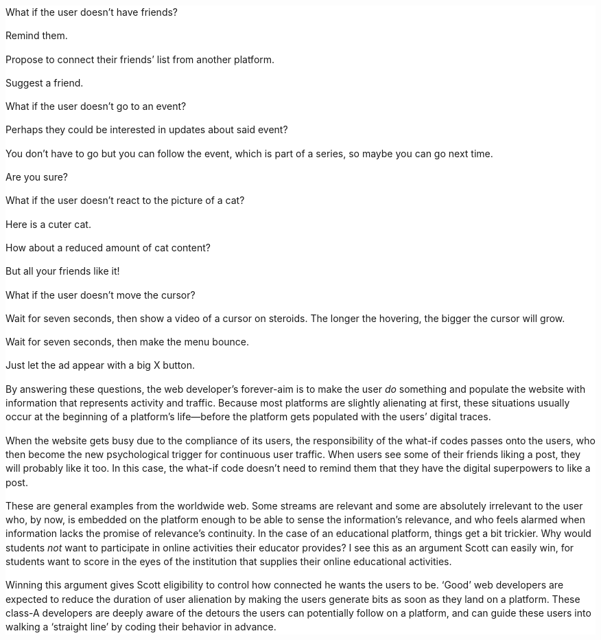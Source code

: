 What if the user doesn’t have friends?

Remind them.

Propose to connect their friends’ list from another platform.

Suggest a friend.

What if the user doesn’t go to an event?

Perhaps they could be interested in updates about said event?

You don’t have to go but you can follow the event, which is part of a
series, so maybe you can go next time.

Are you sure?

What if the user doesn’t react to the picture of a cat?

Here is a cuter cat.

How about a reduced amount of cat content?

But all your friends like it!

What if the user doesn’t move the cursor?

Wait for seven seconds, then show a video of a cursor on steroids. The
longer the hovering, the bigger the cursor will grow.

Wait for seven seconds, then make the menu bounce.

Just let the ad appear with a big X button.

By answering these questions, the web developer’s forever-aim is to make
the user *do* something and populate the website with information that
represents activity and traffic. Because most platforms are slightly
alienating at first, these situations usually occur at the beginning of
a platform’s life—before the platform gets populated with the users’
digital traces.

When the website gets busy due to the compliance of its users, the
responsibility of the what-if codes passes onto the users, who then
become the new psychological trigger for continuous user traffic. When
users see some of their friends liking a post, they will probably like
it too. In this case, the what-if code doesn’t need to remind them that
they have the digital superpowers to like a post.

These are general examples from the worldwide web. Some streams are
relevant and some are absolutely irrelevant to the user who, by now, is
embedded on the platform enough to be able to sense the information’s
relevance, and who feels alarmed when information lacks the promise of
relevance’s continuity. In the case of an educational platform, things
get a bit trickier. Why would students *not* want to participate in
online activities their educator provides? I see this as an argument
Scott can easily win, for students want to score in the eyes of the
institution that supplies their online educational activities.

Winning this argument gives Scott eligibility to control how connected
he wants the users to be. ‘Good’ web developers are expected to reduce
the duration of user alienation by making the users generate bits as
soon as they land on a platform. These class-A developers are deeply
aware of the detours the users can potentially follow on a platform, and
can guide these users into walking a ‘straight line’ by coding their
behavior in advance.
